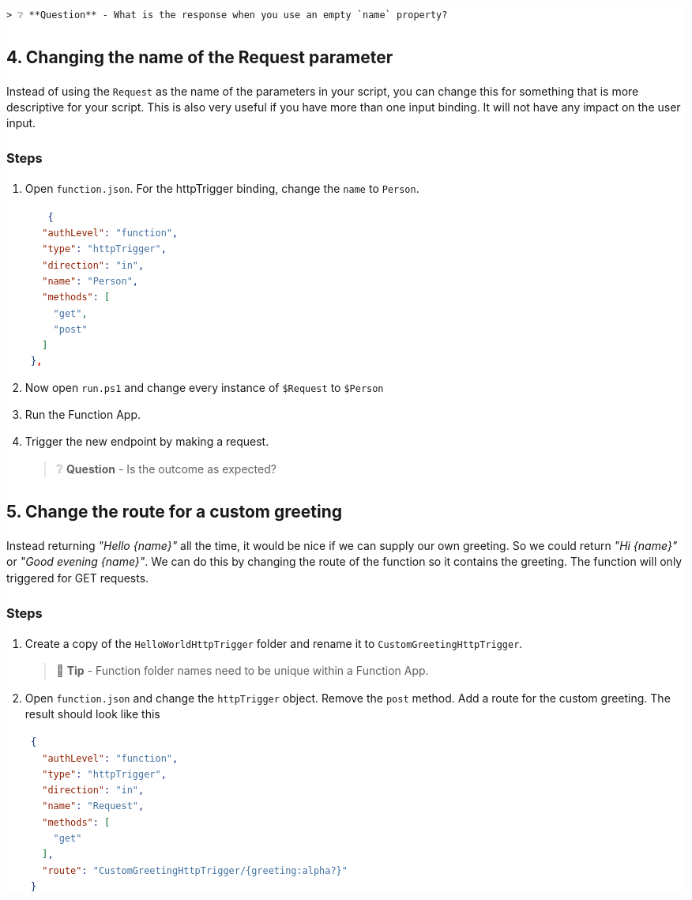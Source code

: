    > ❔ **Question** - What is the response when you use an empty `name` property?

## 4. Changing the name of the Request parameter

Instead of using the `Request` as the name of the parameters in your script, you can change this for something that is more descriptive for your script. This is also very useful if you have more than one input binding. It will not have any impact on the user input.

### Steps

1. Open `function.json`. For the httpTrigger binding, change the `name` to `Person`.
  
   ```Json
       {
      "authLevel": "function",
      "type": "httpTrigger",
      "direction": "in",
      "name": "Person",
      "methods": [
        "get",
        "post"
      ]
    },
   ```

2. Now open `run.ps1` and change every instance of `$Request` to `$Person`
3. Run the Function App.
4. Trigger the new endpoint by making a request.

    > ❔ **Question** - Is the outcome as expected?

## 5. Change the route for a custom greeting

Instead returning *"Hello {name}"* all the time, it would be nice if we can supply our own greeting. So we could return *"Hi {name}"* or  *"Good evening {name}"*. We can do this by changing the route of the function so it contains the greeting. The function will only triggered for GET requests.

### Steps

1. Create a copy of the `HelloWorldHttpTrigger` folder and rename it to `CustomGreetingHttpTrigger`.

    > 📝 **Tip** - Function folder names need to be unique within a Function App.

2. Open `function.json` and change the `httpTrigger` object. Remove the `post` method. Add a route for the custom greeting. The result should look like this

   ```json
    {
      "authLevel": "function",
      "type": "httpTrigger",
      "direction": "in",
      "name": "Request",
      "methods": [
        "get"
      ],
      "route": "CustomGreetingHttpTrigger/{greeting:alpha?}"
    }
   ```
